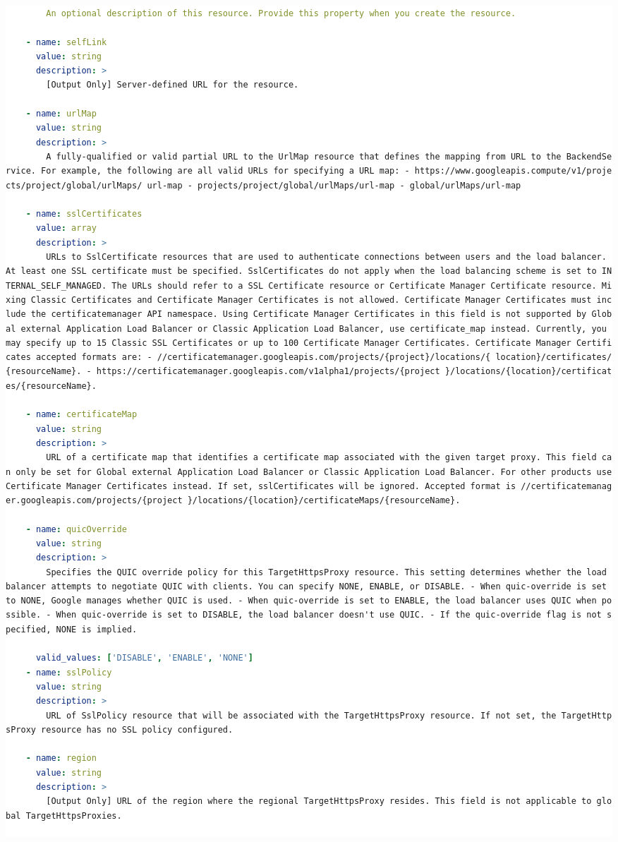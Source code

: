 ```yaml
        An optional description of this resource. Provide this property when you create the resource.
        
    - name: selfLink
      value: string
      description: >
        [Output Only] Server-defined URL for the resource.
        
    - name: urlMap
      value: string
      description: >
        A fully-qualified or valid partial URL to the UrlMap resource that defines the mapping from URL to the BackendService. For example, the following are all valid URLs for specifying a URL map: - https://www.googleapis.compute/v1/projects/project/global/urlMaps/ url-map - projects/project/global/urlMaps/url-map - global/urlMaps/url-map 
        
    - name: sslCertificates
      value: array
      description: >
        URLs to SslCertificate resources that are used to authenticate connections between users and the load balancer. At least one SSL certificate must be specified. SslCertificates do not apply when the load balancing scheme is set to INTERNAL_SELF_MANAGED. The URLs should refer to a SSL Certificate resource or Certificate Manager Certificate resource. Mixing Classic Certificates and Certificate Manager Certificates is not allowed. Certificate Manager Certificates must include the certificatemanager API namespace. Using Certificate Manager Certificates in this field is not supported by Global external Application Load Balancer or Classic Application Load Balancer, use certificate_map instead. Currently, you may specify up to 15 Classic SSL Certificates or up to 100 Certificate Manager Certificates. Certificate Manager Certificates accepted formats are: - //certificatemanager.googleapis.com/projects/{project}/locations/{ location}/certificates/{resourceName}. - https://certificatemanager.googleapis.com/v1alpha1/projects/{project }/locations/{location}/certificates/{resourceName}. 
        
    - name: certificateMap
      value: string
      description: >
        URL of a certificate map that identifies a certificate map associated with the given target proxy. This field can only be set for Global external Application Load Balancer or Classic Application Load Balancer. For other products use Certificate Manager Certificates instead. If set, sslCertificates will be ignored. Accepted format is //certificatemanager.googleapis.com/projects/{project }/locations/{location}/certificateMaps/{resourceName}.
        
    - name: quicOverride
      value: string
      description: >
        Specifies the QUIC override policy for this TargetHttpsProxy resource. This setting determines whether the load balancer attempts to negotiate QUIC with clients. You can specify NONE, ENABLE, or DISABLE. - When quic-override is set to NONE, Google manages whether QUIC is used. - When quic-override is set to ENABLE, the load balancer uses QUIC when possible. - When quic-override is set to DISABLE, the load balancer doesn't use QUIC. - If the quic-override flag is not specified, NONE is implied. 
        
      valid_values: ['DISABLE', 'ENABLE', 'NONE']
    - name: sslPolicy
      value: string
      description: >
        URL of SslPolicy resource that will be associated with the TargetHttpsProxy resource. If not set, the TargetHttpsProxy resource has no SSL policy configured.
        
    - name: region
      value: string
      description: >
        [Output Only] URL of the region where the regional TargetHttpsProxy resides. This field is not applicable to global TargetHttpsProxies.
        
```